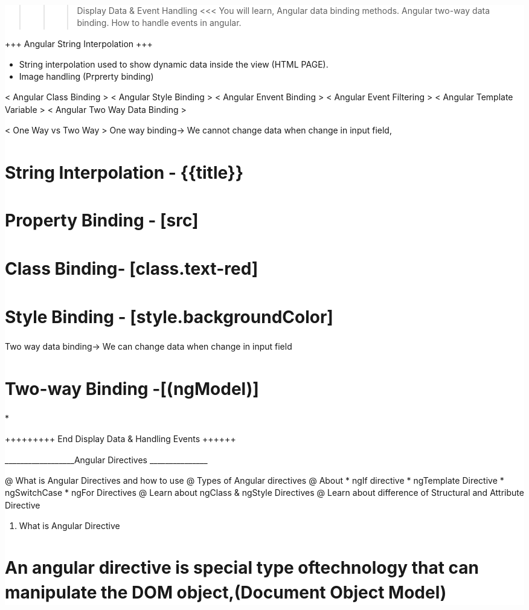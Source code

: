 >>> Display Data & Event Handling <<<
You will learn,
> Angular data binding methods.
> Angular two-way data binding.
> How to handle events in angular.  


+++ Angular String Interpolation +++
* String interpolation used to show dynamic data inside the view (HTML PAGE).
* Image handling (Prprerty binding)

< Angular Class Binding >
< Angular Style Binding >
< Angular Envent Binding >
< Angular Event Filtering >
< Angular Template Variable >
< Angular Two Way Data Binding >


< One Way vs Two Way >
One way binding-> We cannot change data when change in input field,

# String Interpolation - {{title}}
# Property Binding - [src]
# Class Binding- [class.text-red]
# Style Binding - [style.backgroundColor]

Two way data binding-> We can change data when change in input field
# Two-way Binding -[(ngModel)]

********<TASK OF TWO WAY DATA BINDING>*******

+++++++++ End Display Data & Handling Events ++++++

__________________Angular Directives _______________

@ What is Angular Directives and how to use 
@ Types of Angular directives
@ About * ngIf directive * ngTemplate Directive 
        * ngSwitchCase   * ngFor Directives
@ Learn about ngClass & ngStyle Directives
@ Learn about difference of Structural and Attribute Directive

1)  What is Angular Directive
# An angular directive is special type oftechnology that can manipulate the DOM object,(Document Object Model)
